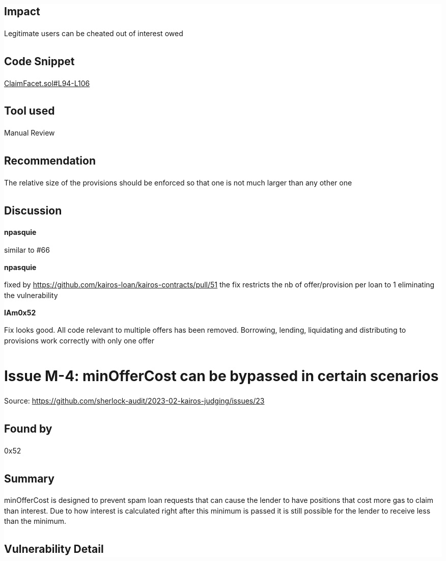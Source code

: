 ## Impact

Legitimate users can be cheated out of interest owed

## Code Snippet

[ClaimFacet.sol#L94-L106](https://github.com/sherlock-audit/2023-02-kairos/blob/main/kairos-contracts/src/ClaimFacet.sol#L94-L106)

## Tool used

Manual Review

## Recommendation

The relative size of the provisions should be enforced so that one is not much larger than any other one



## Discussion

**npasquie**

similar to #66

**npasquie**

fixed by https://github.com/kairos-loan/kairos-contracts/pull/51
the fix restricts the nb of offer/provision per loan to 1 eliminating the vulnerability

**IAm0x52**

Fix looks good. All code relevant to multiple offers has been removed. Borrowing, lending, liquidating and distributing to provisions work correctly with only one offer

# Issue M-4: minOfferCost can be bypassed in certain scenarios 

Source: https://github.com/sherlock-audit/2023-02-kairos-judging/issues/23 

## Found by 
0x52

## Summary

minOfferCost is designed to prevent spam loan requests that can cause the lender to have positions that cost more gas to claim than interest. Due to how interest is calculated right after this minimum is passed it is still possible for the lender to receive less than the minimum.

## Vulnerability Detail
